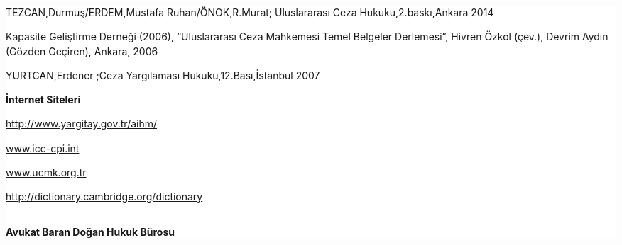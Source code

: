 TEZCAN,Durmuş/ERDEM,Mustafa Ruhan/ÖNOK,R.Murat; Uluslararası Ceza Hukuku,2.baskı,Ankara 2014

Kapasite Geliştirme Derneği (2006), “Uluslararası Ceza Mahkemesi Temel Belgeler Derlemesi”, Hivren Özkol (çev.), Devrim Aydın (Gözden Geçiren), Ankara, 2006

YURTCAN,Erdener ;Ceza Yargılaması Hukuku,12.Bası,İstanbul 2007

**İnternet Siteleri**

http://www.yargitay.gov.tr/aihm/

www.icc-cpi.int

www.ucmk.org.tr

http://dictionary.cambridge.org/dictionary


______________________________________________________________________________________________________________________________________

**Avukat Baran Doğan Hukuk Bürosu**

